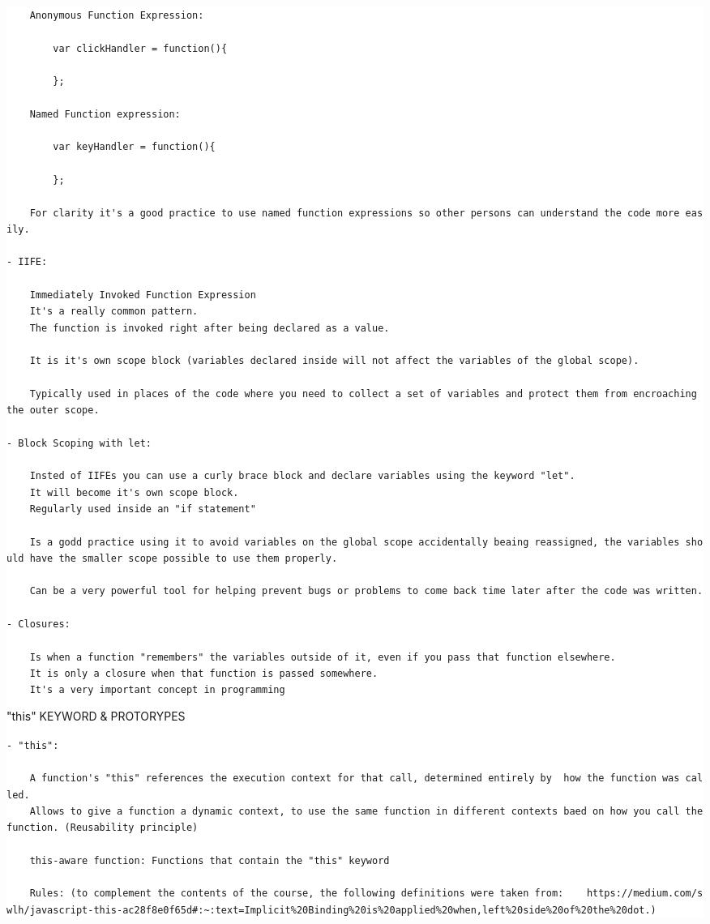         Anonymous Function Expression:

            var clickHandler = function(){

            };

        Named Function expression:

            var keyHandler = function(){

            };

        For clarity it's a good practice to use named function expressions so other persons can understand the code more easily.

    - IIFE: 

        Immediately Invoked Function Expression
        It's a really common pattern.
        The function is invoked right after being declared as a value.

        It is it's own scope block (variables declared inside will not affect the variables of the global scope).

        Typically used in places of the code where you need to collect a set of variables and protect them from encroaching the outer scope.

    - Block Scoping with let:

        Insted of IIFEs you can use a curly brace block and declare variables using the keyword "let".
        It will become it's own scope block.
        Regularly used inside an "if statement"

        Is a godd practice using it to avoid variables on the global scope accidentally beaing reassigned, the variables should have the smaller scope possible to use them properly.

        Can be a very powerful tool for helping prevent bugs or problems to come back time later after the code was written.

    - Closures:

        Is when a function "remembers" the variables outside of it, even if you pass that function elsewhere.
        It is only a closure when that function is passed somewhere.
        It's a very important concept in programming

"this" KEYWORD & PROTORYPES

    - "this":

        A function's "this" references the execution context for that call, determined entirely by  how the function was called.
        Allows to give a function a dynamic context, to use the same function in different contexts baed on how you call the function. (Reusability principle)

        this-aware function: Functions that contain the "this" keyword

        Rules: (to complement the contents of the course, the following definitions were taken from:    https://medium.com/swlh/javascript-this-ac28f8e0f65d#:~:text=Implicit%20Binding%20is%20applied%20when,left%20side%20of%20the%20dot.)
